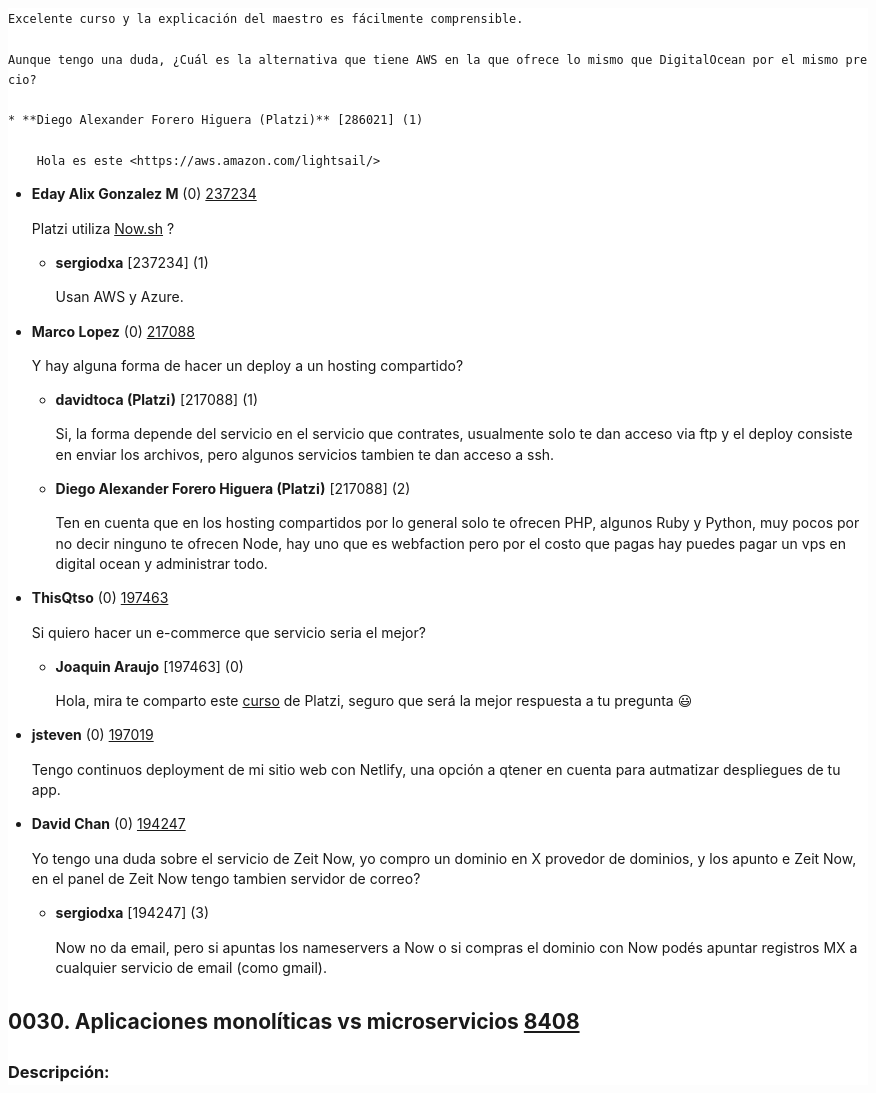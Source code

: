 	Excelente curso y la explicación del maestro es fácilmente comprensible.
	
	Aunque tengo una duda, ¿Cuál es la alternativa que tiene AWS en la que ofrece lo mismo que DigitalOcean por el mismo precio?

	* **Diego Alexander Forero Higuera (Platzi)** [286021] (1)

		Hola es este <https://aws.amazon.com/lightsail/>

* **Eday Alix Gonzalez M** (0) [237234](https://platzi.com/comentario/237234/) 

	Platzi utiliza [Now.sh](http://Now.sh) ?

	* **sergiodxa** [237234] (1)

		Usan AWS y Azure.

* **Marco Lopez** (0) [217088](https://platzi.com/comentario/217088/) 

	Y hay alguna forma de hacer un deploy a un hosting compartido?

	* **davidtoca (Platzi)** [217088] (1)

		Si, la forma depende del servicio en el servicio que contrates, usualmente solo te dan acceso via ftp y el deploy consiste en enviar los archivos, pero algunos servicios tambien te dan acceso a ssh.

	* **Diego Alexander Forero Higuera (Platzi)** [217088] (2)

		Ten en cuenta que en los hosting compartidos por lo general solo te ofrecen PHP, algunos Ruby y Python, muy pocos por no decir ninguno te ofrecen Node, hay uno que es webfaction pero por el costo que pagas hay puedes pagar un vps en digital ocean y administrar todo.

* **ThisQtso** (0) [197463](https://platzi.com/comentario/197463/) 

	Si quiero hacer un e-commerce que servicio seria el mejor?

	* **Joaquin Araujo** [197463] (0)

		Hola, mira te comparto este [curso](https://platzi.com/clases/e-commerce/) de Platzi, seguro que será la mejor respuesta a tu pregunta 😃

* **jsteven** (0) [197019](https://platzi.com/comentario/197019/) 

	Tengo continuos deployment de mi sitio web con Netlify, una opción a qtener en cuenta para autmatizar despliegues de tu app.

* **David Chan** (0) [194247](https://platzi.com/comentario/194247/) 

	Yo tengo una duda sobre el servicio de Zeit Now, yo compro un dominio en X provedor de dominios, y los apunto e Zeit Now, en el panel de Zeit Now tengo tambien servidor de correo?

	* **sergiodxa** [194247] (3)

		Now no da email, pero si apuntas los nameservers a Now o si compras el dominio con Now podés apuntar registros MX a cualquier servicio de email (como gmail).

## 0030. Aplicaciones monolíticas vs microservicios [8408](https://platzi.com/clases/1139-deploy-now/8408-aplicaciones-monoliticas-vs-microservicios/)

### Descripción:
